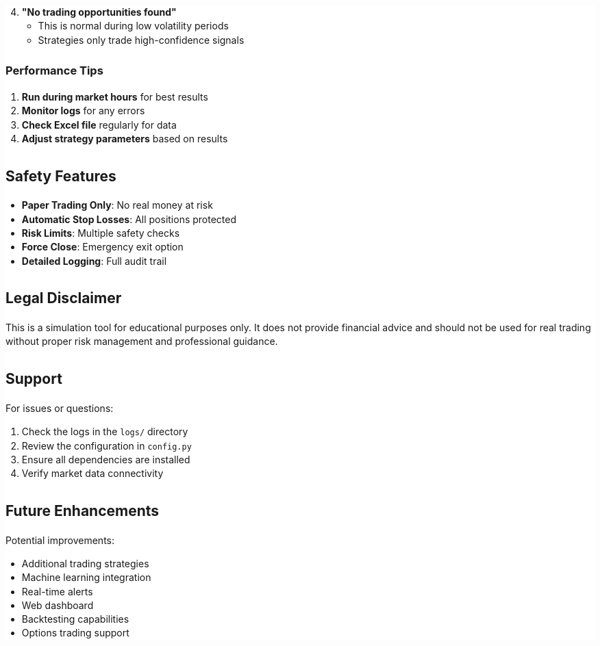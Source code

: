 4. **"No trading opportunities found"**
   - This is normal during low volatility periods
   - Strategies only trade high-confidence signals

### Performance Tips

1. **Run during market hours** for best results
2. **Monitor logs** for any errors
3. **Check Excel file** regularly for data
4. **Adjust strategy parameters** based on results

## Safety Features

- **Paper Trading Only**: No real money at risk
- **Automatic Stop Losses**: All positions protected
- **Risk Limits**: Multiple safety checks
- **Force Close**: Emergency exit option
- **Detailed Logging**: Full audit trail

## Legal Disclaimer

This is a simulation tool for educational purposes only. It does not provide financial advice and should not be used for real trading without proper risk management and professional guidance.

## Support

For issues or questions:
1. Check the logs in the `logs/` directory
2. Review the configuration in `config.py`
3. Ensure all dependencies are installed
4. Verify market data connectivity

## Future Enhancements

Potential improvements:
- Additional trading strategies
- Machine learning integration
- Real-time alerts
- Web dashboard
- Backtesting capabilities
- Options trading support
